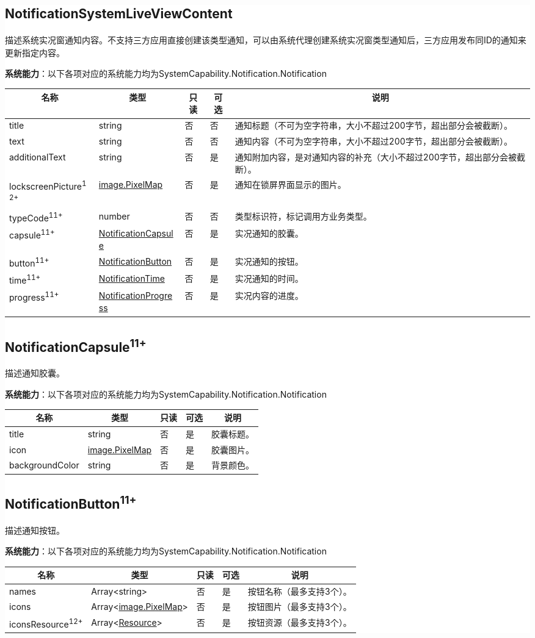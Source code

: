 
## NotificationSystemLiveViewContent

描述系统实况窗通知内容。不支持三方应用直接创建该类型通知，可以由系统代理创建系统实况窗类型通知后，三方应用发布同ID的通知来更新指定内容。

**系统能力**：以下各项对应的系统能力均为SystemCapability.Notification.Notification

| 名称                         | 类型                                             | 只读| 可选 | 说明                               |
| ---------------------------- | ----------------------------------------------- | --- | --- | -----------------------------------|
| title                        | string                                          | 否  | 否  | 通知标题（不可为空字符串，大小不超过200字节，超出部分会被截断）。          |
| text                         | string                                          | 否  | 否  | 通知内容（不可为空字符串，大小不超过200字节，超出部分会被截断）。          |
| additionalText               | string                                          | 否  | 是  | 通知附加内容，是对通知内容的补充（大小不超过200字节，超出部分会被截断）。     |
| lockscreenPicture<sup>12+</sup> | [image.PixelMap](../apis-image-kit/js-apis-image.md#pixelmap7) |  否  |  是  | 通知在锁屏界面显示的图片。   |
| typeCode<sup>11+</sup>       | number                                          | 否  | 否  | 类型标识符，标记调用方业务类型。       |
| capsule<sup>11+</sup>        | [NotificationCapsule](#notificationcapsule11)   | 否  | 是  | 实况通知的胶囊。                     |
| button<sup>11+</sup>         | [NotificationButton](#notificationbutton11)     | 否  | 是  | 实况通知的按钮。                     |
| time<sup>11+</sup>           | [NotificationTime](#notificationtime11)         | 否  | 是  | 实况通知的时间。                     |
| progress<sup>11+</sup>       | [NotificationProgress](#notificationprogress11) | 否  | 是  | 实况内容的进度。                     |


## NotificationCapsule<sup>11+</sup>

描述通知胶囊。

**系统能力**：以下各项对应的系统能力均为SystemCapability.Notification.Notification

| 名称            | 类型                                          | 只读 | 可选 | 说明                            |
| --------------- | -------------------------------------------- | --- | --- | -------------------------------- |
| title           | string                                       | 否  | 是  | 胶囊标题。                        |
| icon            | [image.PixelMap](../apis-image-kit/js-apis-image.md#pixelmap7) | 否  | 是  | 胶囊图片。                        |
| backgroundColor | string                                       | 否  | 是  | 背景颜色。                        |


## NotificationButton<sup>11+</sup>

描述通知按钮。

**系统能力**：以下各项对应的系统能力均为SystemCapability.Notification.Notification

| 名称  | 类型                                                   | 只读 | 可选 | 说明             |
| ----- | ----------------------------------------------------- | --- | --- | ----------------- |
| names | Array\<string\>                                       | 否  |  是 | 按钮名称（最多支持3个）。   |
| icons | Array\<[image.PixelMap](../apis-image-kit/js-apis-image.md#pixelmap7)\> | 否  |  是 | 按钮图片（最多支持3个）。   |
| iconsResource<sup>12+</sup> | Array\<[Resource](../apis-arkui/arkui-ts/ts-types.md#resource)\> | 否  |  是 | 按钮资源（最多支持3个）。   |
